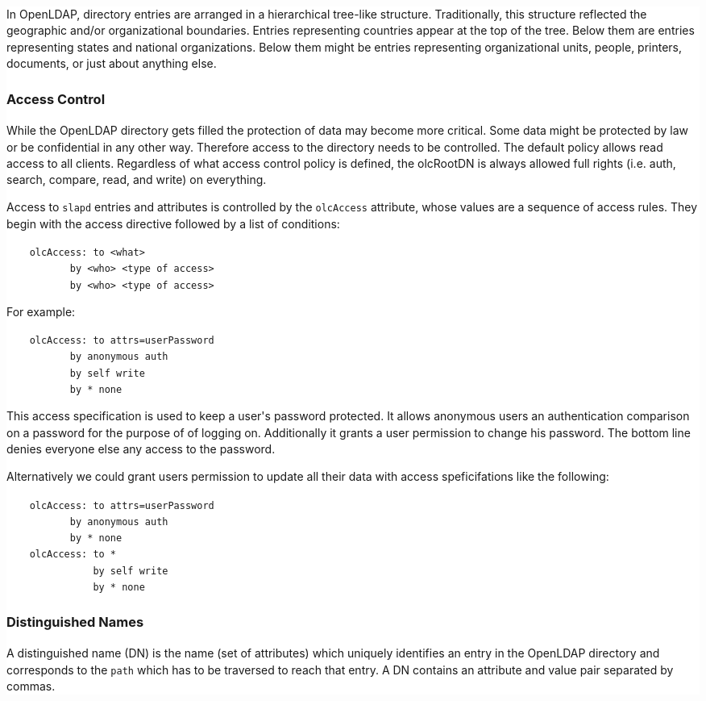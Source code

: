In OpenLDAP, directory entries are arranged in a hierarchical tree-like
structure. Traditionally, this structure reflected the geographic and/or
organizational boundaries. Entries representing countries appear at the
top of the tree. Below them are entries representing states and national
organizations. Below them might be entries representing organizational
units, people, printers, documents, or just about anything else.

###   Access Control

While the OpenLDAP directory gets filled the protection of data may become
more critical. Some data might be protected by law or be confidential in
any other way. Therefore access to the directory needs to be controlled.
The default policy allows read access to all clients. Regardless of what
access control policy is defined, the olcRootDN is always allowed full
rights (i.e. auth, search, compare, read, and write) on everything.

Access to `slapd` entries and attributes is controlled by the
`olcAccess` attribute, whose values are a sequence of access rules. They
begin with the access directive followed by a list of conditions:


        olcAccess: to <what>
               by <who> <type of access>
               by <who> <type of access>


For example:


        olcAccess: to attrs=userPassword
               by anonymous auth
               by self write
               by * none


This access specification is used to keep a user's password protected.
It allows anonymous users an authentication comparison on a password for
the purpose of of logging on. Additionally it grants a user permission
to change his password. The bottom line denies everyone else any access
to the password.

Alternatively we could grant users permission to update all their data
with access speficifations like the following:


        olcAccess: to attrs=userPassword
               by anonymous auth
               by * none
        olcAccess: to *
                   by self write
                   by * none


###   Distinguished Names

A distinguished name (DN) is the name (set of attributes) which uniquely
identifies an entry in the OpenLDAP directory and corresponds to the
`path` which has to be traversed to reach that entry. A DN contains an
attribute and value pair separated by commas.
